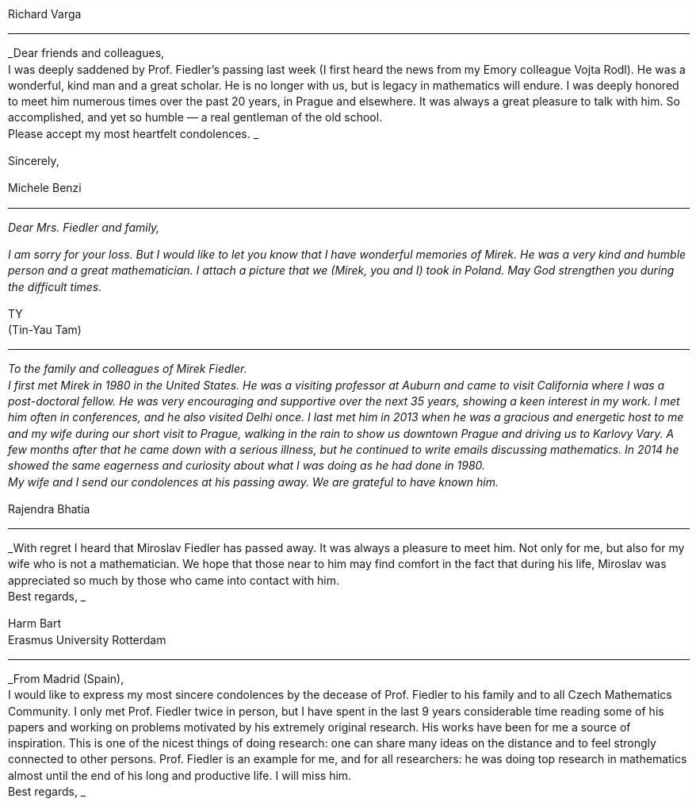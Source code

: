 Richard Varga

* * *

_Dear friends and colleagues,  
I was deeply saddened by Prof. Fiedler’s passing last week (I first heard the news from my Emory colleague Vojta Rodl). He was a wonderful, kind man and a great scholar. He is no longer with us, but is legacy in mathematics will endure. I was deeply honored to meet him numerous times over the past 20 years, in Prague and elsewhere. It was always a great pleasure to talk with him. So accomplished, and yet so humble — a real gentleman of the old school.  
Please accept my most heartfelt condolences. _

Sincerely,

Michele Benzi

* * *

_Dear Mrs. Fiedler and family,_

_I am sorry for your loss. But I would like to let you know that I have wonderful memories of Mirek. He was a very kind and humble person and a great mathematician. I attach a picture that we (Mirek, you and I) took in Poland. May God strengthen you during the difficult times._

TY  
(Tin-Yau Tam)

* * *

_To the family and colleagues of Mirek Fiedler.  
I first met Mirek in 1980 in the United States. He was a visiting professor at Auburn and came to visit California where I was a post-doctoral fellow. He was very encouraging and supportive over the next 35 years, showing a keen interest in my work. I met him often in conferences, and he also visited Delhi once. I last met him in 2013 when he was a gracious and energetic host to me and my wife during our short visit to Prague, walking in the rain to show us downtown Prague and driving us to Karlovy Vary. A few months after that he came down with a serious illness, but he continued to write emails discussing mathematics. In 2014 he showed the same eagerness and curiosity about what I was doing as he had done in 1980.  
My wife and I send our condolences at his passing away. We are grateful to have known him._

Rajendra Bhatia

* * *

_With regret I heard that Miroslav Fiedler has passed away. It was always a pleasure to meet him. Not only for me, but also for my wife who is not a mathematician. We hope that those near to him may find comfort in the fact that during his life, Miroslav was appreciated so much by those who came into contact with him.  
Best regards, _

Harm Bart  
Erasmus University Rotterdam

* * *

_From Madrid (Spain),  
I would like to express my most sincere condolences by the decease of Prof. Fiedler to his family and to all Czech Mathematics Community. I only met Prof. Fiedler twice in person, but I have spent in the last 9 years considerable time reading some of his papers and working on problems motivated by his extremely original research. His works have been for me a source of inspiration. This is one of the nicest things of doing research: one can share many ideas on the distance and to feel strongly connected to other persons. Prof. Fiedler is an example for me, and for all researchers: he was doing top research in mathematics almost until the end of his long and productive life. I will miss him.  
Best regards, _
